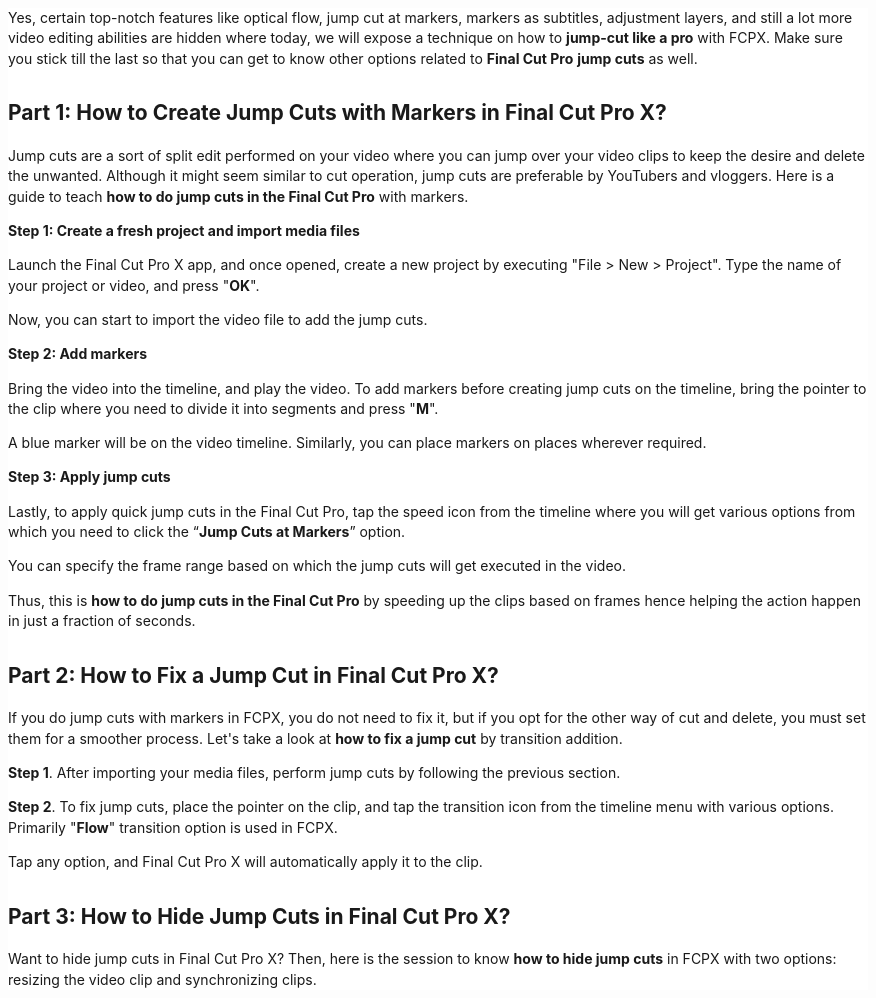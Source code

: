 Yes, certain top-notch features like optical flow, jump cut at markers, markers as subtitles, adjustment layers, and still a lot more video editing abilities are hidden where today, we will expose a technique on how to **jump-cut like a pro** with FCPX. Make sure you stick till the last so that you can get to know other options related to **Final Cut Pro** **jump cuts** as well.

## Part 1: How to Create Jump Cuts with Markers in Final Cut Pro X?

Jump cuts are a sort of split edit performed on your video where you can jump over your video clips to keep the desire and delete the unwanted. Although it might seem similar to cut operation, jump cuts are preferable by YouTubers and vloggers. Here is a guide to teach **how to do jump cuts in the Final Cut Pro** with markers.

**Step 1: Create a fresh project and import media files**

Launch the Final Cut Pro X app, and once opened, create a new project by executing "File > New > Project". Type the name of your project or video, and press "**OK**".

Now, you can start to import the video file to add the jump cuts.

**Step 2: Add markers**

Bring the video into the timeline, and play the video. To add markers before creating jump cuts on the timeline, bring the pointer to the clip where you need to divide it into segments and press "**M**".

A blue marker will be on the video timeline. Similarly, you can place markers on places wherever required.

**Step 3: Apply jump cuts**

Lastly, to apply quick jump cuts in the Final Cut Pro, tap the speed icon from the timeline where you will get various options from which you need to click the “**Jump Cuts at Markers**” option.

You can specify the frame range based on which the jump cuts will get executed in the video.

Thus, this is **how to do jump cuts in the Final Cut Pro** by speeding up the clips based on frames hence helping the action happen in just a fraction of seconds.

## Part 2: How to Fix a Jump Cut in Final Cut Pro X?

If you do jump cuts with markers in FCPX, you do not need to fix it, but if you opt for the other way of cut and delete, you must set them for a smoother process. Let's take a look at **how to fix a jump cut** by transition addition.

**Step 1**. After importing your media files, perform jump cuts by following the previous section.

**Step 2**. To fix jump cuts, place the pointer on the clip, and tap the transition icon from the timeline menu with various options. Primarily "**Flow**" transition option is used in FCPX.

Tap any option, and Final Cut Pro X will automatically apply it to the clip.

## Part 3: How to Hide Jump Cuts in Final Cut Pro X?

Want to hide jump cuts in Final Cut Pro X? Then, here is the session to know **how to hide jump cuts** in FCPX with two options: resizing the video clip and synchronizing clips.

